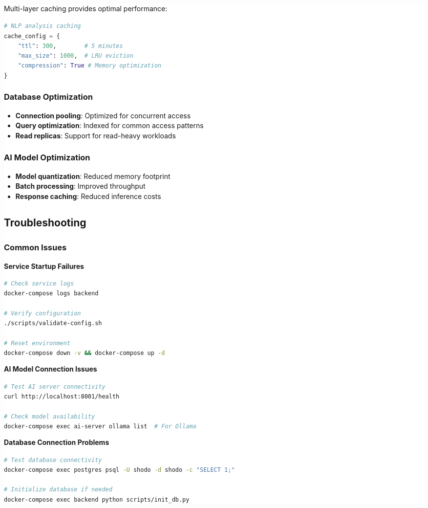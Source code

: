 Multi-layer caching provides optimal performance:

```python
# NLP analysis caching
cache_config = {
    "ttl": 300,        # 5 minutes
    "max_size": 1000,  # LRU eviction
    "compression": True # Memory optimization
}
```

### Database Optimization

- **Connection pooling**: Optimized for concurrent access
- **Query optimization**: Indexed for common access patterns
- **Read replicas**: Support for read-heavy workloads

### AI Model Optimization

- **Model quantization**: Reduced memory footprint
- **Batch processing**: Improved throughput
- **Response caching**: Reduced inference costs

## Troubleshooting

### Common Issues

**Service Startup Failures**
```bash
# Check service logs
docker-compose logs backend

# Verify configuration
./scripts/validate-config.sh

# Reset environment
docker-compose down -v && docker-compose up -d
```

**AI Model Connection Issues**
```bash
# Test AI server connectivity
curl http://localhost:8001/health

# Check model availability
docker-compose exec ai-server ollama list  # For Ollama
```

**Database Connection Problems**
```bash
# Test database connectivity
docker-compose exec postgres psql -U shodo -d shodo -c "SELECT 1;"

# Initialize database if needed
docker-compose exec backend python scripts/init_db.py
```
